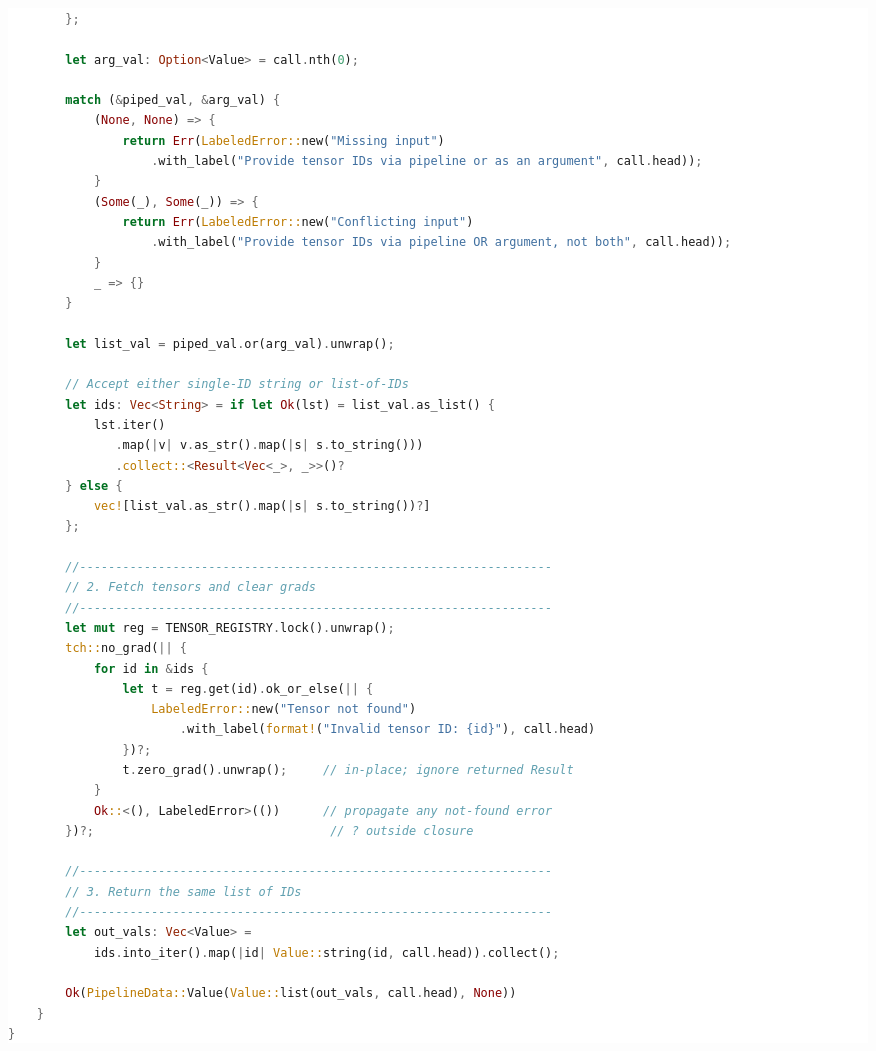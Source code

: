 ```rust
        };

        let arg_val: Option<Value> = call.nth(0);

        match (&piped_val, &arg_val) {
            (None, None) => {
                return Err(LabeledError::new("Missing input")
                    .with_label("Provide tensor IDs via pipeline or as an argument", call.head));
            }
            (Some(_), Some(_)) => {
                return Err(LabeledError::new("Conflicting input")
                    .with_label("Provide tensor IDs via pipeline OR argument, not both", call.head));
            }
            _ => {}
        }

        let list_val = piped_val.or(arg_val).unwrap();

        // Accept either single-ID string or list-of-IDs
        let ids: Vec<String> = if let Ok(lst) = list_val.as_list() {
            lst.iter()
               .map(|v| v.as_str().map(|s| s.to_string()))
               .collect::<Result<Vec<_>, _>>()?
        } else {
            vec![list_val.as_str().map(|s| s.to_string())?]
        };

        //------------------------------------------------------------------
        // 2. Fetch tensors and clear grads
        //------------------------------------------------------------------
        let mut reg = TENSOR_REGISTRY.lock().unwrap();
        tch::no_grad(|| {
            for id in &ids {
                let t = reg.get(id).ok_or_else(|| {
                    LabeledError::new("Tensor not found")
                        .with_label(format!("Invalid tensor ID: {id}"), call.head)
                })?;
                t.zero_grad().unwrap();     // in-place; ignore returned Result
            }
            Ok::<(), LabeledError>(())      // propagate any not-found error
        })?;                                 // ? outside closure

        //------------------------------------------------------------------
        // 3. Return the same list of IDs
        //------------------------------------------------------------------
        let out_vals: Vec<Value> =
            ids.into_iter().map(|id| Value::string(id, call.head)).collect();

        Ok(PipelineData::Value(Value::list(out_vals, call.head), None))
    }
}
```
